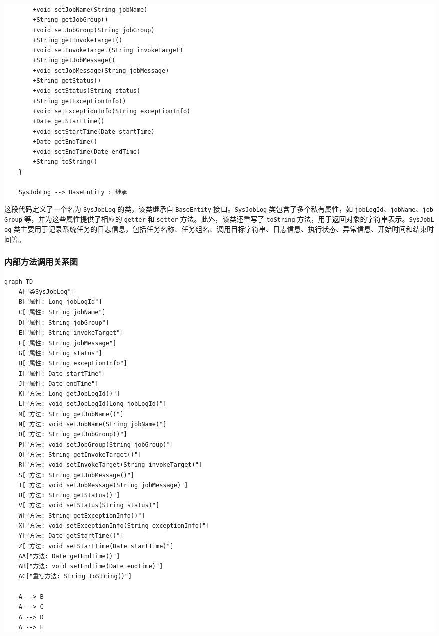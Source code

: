```mermaid
        +void setJobName(String jobName)
        +String getJobGroup()
        +void setJobGroup(String jobGroup)
        +String getInvokeTarget()
        +void setInvokeTarget(String invokeTarget)
        +String getJobMessage()
        +void setJobMessage(String jobMessage)
        +String getStatus()
        +void setStatus(String status)
        +String getExceptionInfo()
        +void setExceptionInfo(String exceptionInfo)
        +Date getStartTime()
        +void setStartTime(Date startTime)
        +Date getEndTime()
        +void setEndTime(Date endTime)
        +String toString()
    }

    SysJobLog --> BaseEntity : 继承
```

这段代码定义了一个名为 `SysJobLog` 的类，该类继承自 `BaseEntity` 接口。`SysJobLog` 类包含了多个私有属性，如 `jobLogId`、`jobName`、`jobGroup` 等，并为这些属性提供了相应的 `getter` 和 `setter` 方法。此外，该类还重写了 `toString` 方法，用于返回对象的字符串表示。`SysJobLog` 类主要用于记录系统任务的日志信息，包括任务名称、任务组名、调用目标字符串、日志信息、执行状态、异常信息、开始时间和结束时间等。


### 内部方法调用关系图

```mermaid
graph TD
    A["类SysJobLog"]
    B["属性: Long jobLogId"]
    C["属性: String jobName"]
    D["属性: String jobGroup"]
    E["属性: String invokeTarget"]
    F["属性: String jobMessage"]
    G["属性: String status"]
    H["属性: String exceptionInfo"]
    I["属性: Date startTime"]
    J["属性: Date endTime"]
    K["方法: Long getJobLogId()"]
    L["方法: void setJobLogId(Long jobLogId)"]
    M["方法: String getJobName()"]
    N["方法: void setJobName(String jobName)"]
    O["方法: String getJobGroup()"]
    P["方法: void setJobGroup(String jobGroup)"]
    Q["方法: String getInvokeTarget()"]
    R["方法: void setInvokeTarget(String invokeTarget)"]
    S["方法: String getJobMessage()"]
    T["方法: void setJobMessage(String jobMessage)"]
    U["方法: String getStatus()"]
    V["方法: void setStatus(String status)"]
    W["方法: String getExceptionInfo()"]
    X["方法: void setExceptionInfo(String exceptionInfo)"]
    Y["方法: Date getStartTime()"]
    Z["方法: void setStartTime(Date startTime)"]
    AA["方法: Date getEndTime()"]
    AB["方法: void setEndTime(Date endTime)"]
    AC["重写方法: String toString()"]

    A --> B
    A --> C
    A --> D
    A --> E
```